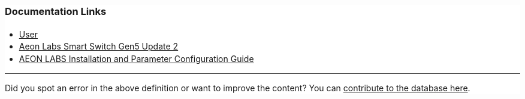 ### Documentation Links

* [User](https://www.cd-jackson.com/zwave_device_uploads/83/AEZW075A02-Manual.pdf)
* [Aeon Labs Smart Switch Gen5 Update 2](https://www.cd-jackson.com/zwave_device_uploads/83/Aeon-Labs-Smart-Switch-Gen5-Update-2.pdf)
* [AEON LABS Installation and Parameter Configuration Guide](https://www.cd-jackson.com/zwave_device_uploads/83/AEO-SES3-EU.pdf)

---

Did you spot an error in the above definition or want to improve the content?
You can [contribute to the database here](http://www.cd-jackson.com/index.php/zwave/zwave-device-database/zwave-device-list/devicesummary/83).
